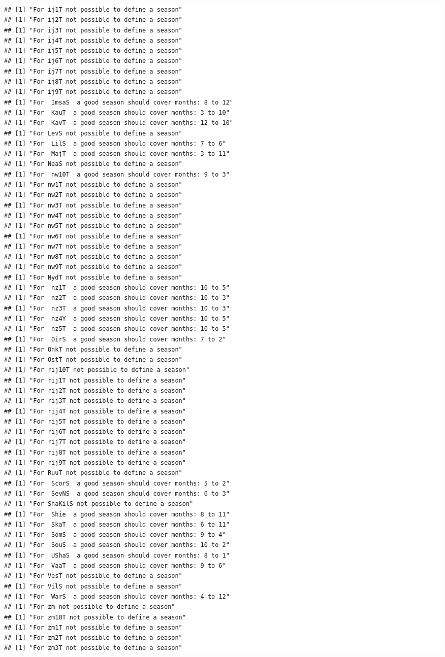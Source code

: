 ```
## [1] "For ij1T not possible to define a season"
## [1] "For ij2T not possible to define a season"
## [1] "For ij3T not possible to define a season"
## [1] "For ij4T not possible to define a season"
## [1] "For ij5T not possible to define a season"
## [1] "For ij6T not possible to define a season"
## [1] "For ij7T not possible to define a season"
## [1] "For ij8T not possible to define a season"
## [1] "For ij9T not possible to define a season"
## [1] "For  ImsaS  a good season should cover months: 8 to 12"
## [1] "For  KauT  a good season should cover months: 3 to 10"
## [1] "For  KavT  a good season should cover months: 12 to 10"
## [1] "For LevS not possible to define a season"
## [1] "For  LilS  a good season should cover months: 7 to 6"
## [1] "For  MajT  a good season should cover months: 3 to 11"
## [1] "For NeaS not possible to define a season"
## [1] "For  nw10T  a good season should cover months: 9 to 3"
## [1] "For nw1T not possible to define a season"
## [1] "For nw2T not possible to define a season"
## [1] "For nw3T not possible to define a season"
## [1] "For nw4T not possible to define a season"
## [1] "For nw5T not possible to define a season"
## [1] "For nw6T not possible to define a season"
## [1] "For nw7T not possible to define a season"
## [1] "For nw8T not possible to define a season"
## [1] "For nw9T not possible to define a season"
## [1] "For NydT not possible to define a season"
## [1] "For  nz1T  a good season should cover months: 10 to 5"
## [1] "For  nz2T  a good season should cover months: 10 to 3"
## [1] "For  nz3T  a good season should cover months: 10 to 3"
## [1] "For  nz4Y  a good season should cover months: 10 to 5"
## [1] "For  nz5T  a good season should cover months: 10 to 5"
## [1] "For  OirS  a good season should cover months: 7 to 2"
## [1] "For OnkT not possible to define a season"
## [1] "For OstT not possible to define a season"
## [1] "For rij10T not possible to define a season"
## [1] "For rij1T not possible to define a season"
## [1] "For rij2T not possible to define a season"
## [1] "For rij3T not possible to define a season"
## [1] "For rij4T not possible to define a season"
## [1] "For rij5T not possible to define a season"
## [1] "For rij6T not possible to define a season"
## [1] "For rij7T not possible to define a season"
## [1] "For rij8T not possible to define a season"
## [1] "For rij9T not possible to define a season"
## [1] "For RuuT not possible to define a season"
## [1] "For  ScorS  a good season should cover months: 5 to 2"
## [1] "For  SevNS  a good season should cover months: 6 to 3"
## [1] "For ShaKilS not possible to define a season"
## [1] "For  Shie  a good season should cover months: 8 to 11"
## [1] "For  SkaT  a good season should cover months: 6 to 11"
## [1] "For  SomS  a good season should cover months: 9 to 4"
## [1] "For  SouS  a good season should cover months: 10 to 2"
## [1] "For  UShaS  a good season should cover months: 8 to 1"
## [1] "For  VaaT  a good season should cover months: 9 to 6"
## [1] "For VesT not possible to define a season"
## [1] "For VilS not possible to define a season"
## [1] "For  WarS  a good season should cover months: 4 to 12"
## [1] "For zm not possible to define a season"
## [1] "For zm10T not possible to define a season"
## [1] "For zm1T not possible to define a season"
## [1] "For zm2T not possible to define a season"
## [1] "For zm3T not possible to define a season"
```